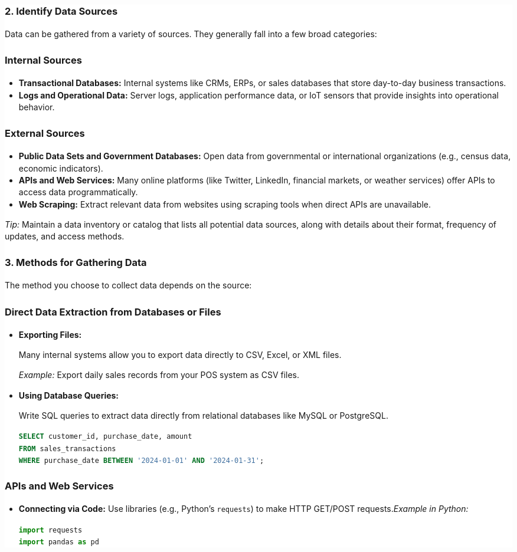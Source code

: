 ### **2. Identify Data Sources**

Data can be gathered from a variety of sources. They generally fall into a few broad categories:

### **Internal Sources**

- **Transactional Databases:**
Internal systems like CRMs, ERPs, or sales databases that store day-to-day business transactions.
- **Logs and Operational Data:**
Server logs, application performance data, or IoT sensors that provide insights into operational behavior.

### **External Sources**

- **Public Data Sets and Government Databases:**
Open data from governmental or international organizations (e.g., census data, economic indicators).
- **APIs and Web Services:**
Many online platforms (like Twitter, LinkedIn, financial markets, or weather services) offer APIs to access data programmatically.
- **Web Scraping:**
Extract relevant data from websites using scraping tools when direct APIs are unavailable.

*Tip:* Maintain a data inventory or catalog that lists all potential data sources, along with details about their format, frequency of updates, and access methods.

### **3. Methods for Gathering Data**

The method you choose to collect data depends on the source:

### **Direct Data Extraction from Databases or Files**

- **Exporting Files:**
    
    Many internal systems allow you to export data directly to CSV, Excel, or XML files.
    
    *Example:* Export daily sales records from your POS system as CSV files.
    
- **Using Database Queries:**
    
    Write SQL queries to extract data directly from relational databases like MySQL or PostgreSQL.
    
    ```sql
    SELECT customer_id, purchase_date, amount
    FROM sales_transactions
    WHERE purchase_date BETWEEN '2024-01-01' AND '2024-01-31';
    
    ```
    

### **APIs and Web Services**

- **Connecting via Code:**
Use libraries (e.g., Python’s `requests`) to make HTTP GET/POST requests.*Example in Python:*
    
    ```python
    import requests
    import pandas as pd
    